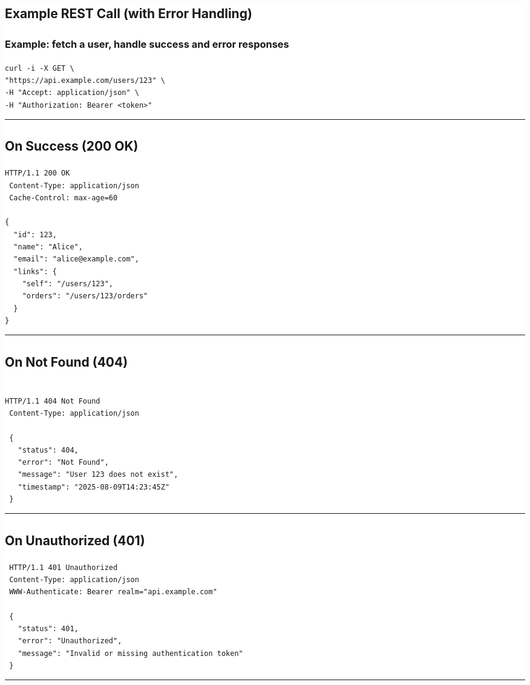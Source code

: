 
## Example REST Call (with Error Handling)

### Example: fetch a user, handle success and error responses

```shell 
curl -i -X GET \
"https://api.example.com/users/123" \
-H "Accept: application/json" \
-H "Authorization: Bearer <token>"
```
--- 

## On Success (200 OK)
```http 
HTTP/1.1 200 OK
 Content-Type: application/json
 Cache-Control: max-age=60

{
  "id": 123,
  "name": "Alice",
  "email": "alice@example.com",
  "links": {
    "self": "/users/123",
    "orders": "/users/123/orders"
  }
}
```
---

## On Not Found (404)
```http

HTTP/1.1 404 Not Found
 Content-Type: application/json
 
 {
   "status": 404,
   "error": "Not Found",
   "message": "User 123 does not exist",
   "timestamp": "2025-08-09T14:23:45Z"
 }
```
---

## On Unauthorized (401)
```http
 HTTP/1.1 401 Unauthorized
 Content-Type: application/json
 WWW-Authenticate: Bearer realm="api.example.com"
 
 {
   "status": 401,
   "error": "Unauthorized",
   "message": "Invalid or missing authentication token"
 }
```

---